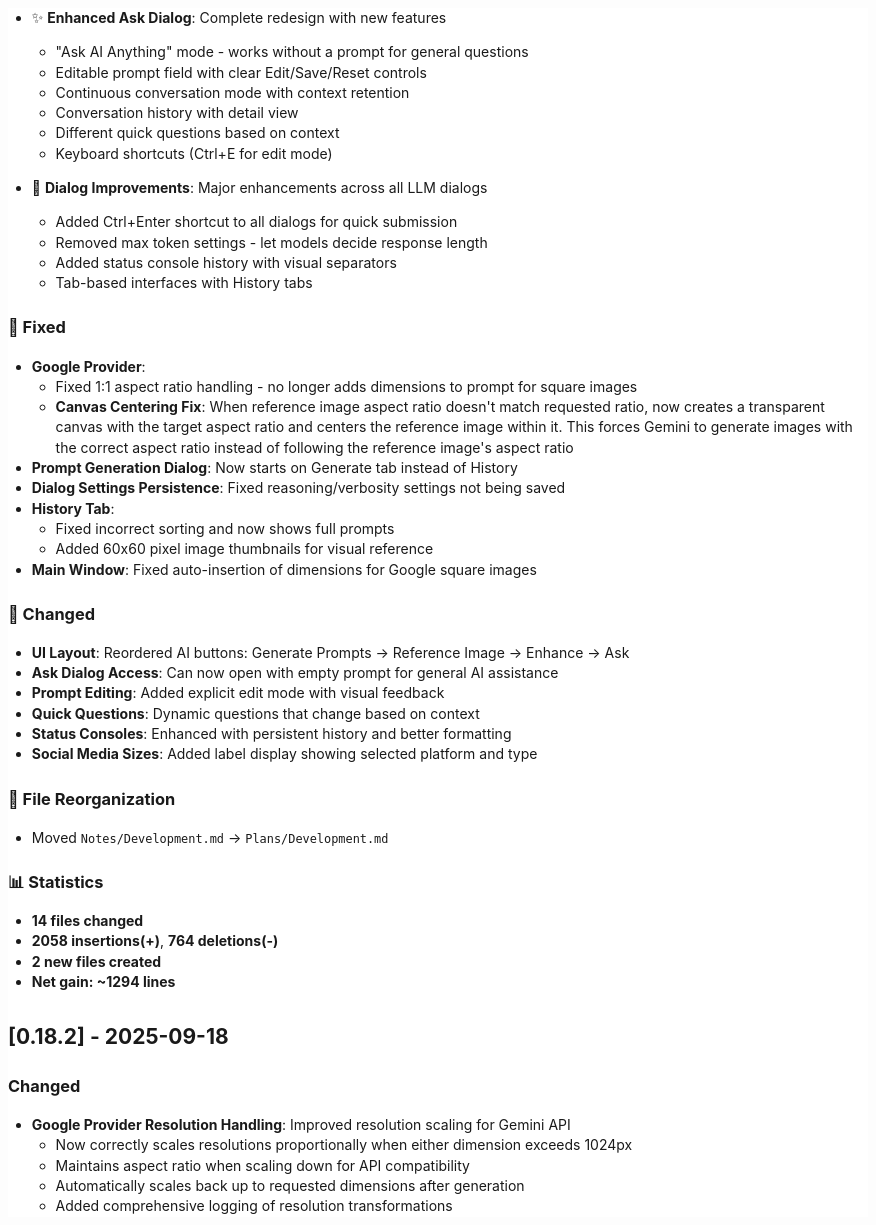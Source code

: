 - ✨ **Enhanced Ask Dialog**: Complete redesign with new features
  - "Ask AI Anything" mode - works without a prompt for general questions
  - Editable prompt field with clear Edit/Save/Reset controls
  - Continuous conversation mode with context retention
  - Conversation history with detail view
  - Different quick questions based on context
  - Keyboard shortcuts (Ctrl+E for edit mode)

- 🎯 **Dialog Improvements**: Major enhancements across all LLM dialogs
  - Added Ctrl+Enter shortcut to all dialogs for quick submission
  - Removed max token settings - let models decide response length
  - Added status console history with visual separators
  - Tab-based interfaces with History tabs

### 🐛 Fixed
- **Google Provider**:
  - Fixed 1:1 aspect ratio handling - no longer adds dimensions to prompt for square images
  - **Canvas Centering Fix**: When reference image aspect ratio doesn't match requested ratio, now creates a transparent canvas with the target aspect ratio and centers the reference image within it. This forces Gemini to generate images with the correct aspect ratio instead of following the reference image's aspect ratio
- **Prompt Generation Dialog**: Now starts on Generate tab instead of History
- **Dialog Settings Persistence**: Fixed reasoning/verbosity settings not being saved
- **History Tab**:
  - Fixed incorrect sorting and now shows full prompts
  - Added 60x60 pixel image thumbnails for visual reference
- **Main Window**: Fixed auto-insertion of dimensions for Google square images

### 🔧 Changed
- **UI Layout**: Reordered AI buttons: Generate Prompts → Reference Image → Enhance → Ask
- **Ask Dialog Access**: Can now open with empty prompt for general AI assistance
- **Prompt Editing**: Added explicit edit mode with visual feedback
- **Quick Questions**: Dynamic questions that change based on context
- **Status Consoles**: Enhanced with persistent history and better formatting
- **Social Media Sizes**: Added label display showing selected platform and type

### 📁 File Reorganization
- Moved `Notes/Development.md` → `Plans/Development.md`

### 📊 Statistics
- **14 files changed**
- **2058 insertions(+)**, **764 deletions(-)**
- **2 new files created**
- **Net gain: ~1294 lines**

## [0.18.2] - 2025-09-18

### Changed
- **Google Provider Resolution Handling**: Improved resolution scaling for Gemini API
  - Now correctly scales resolutions proportionally when either dimension exceeds 1024px
  - Maintains aspect ratio when scaling down for API compatibility
  - Automatically scales back up to requested dimensions after generation
  - Added comprehensive logging of resolution transformations
